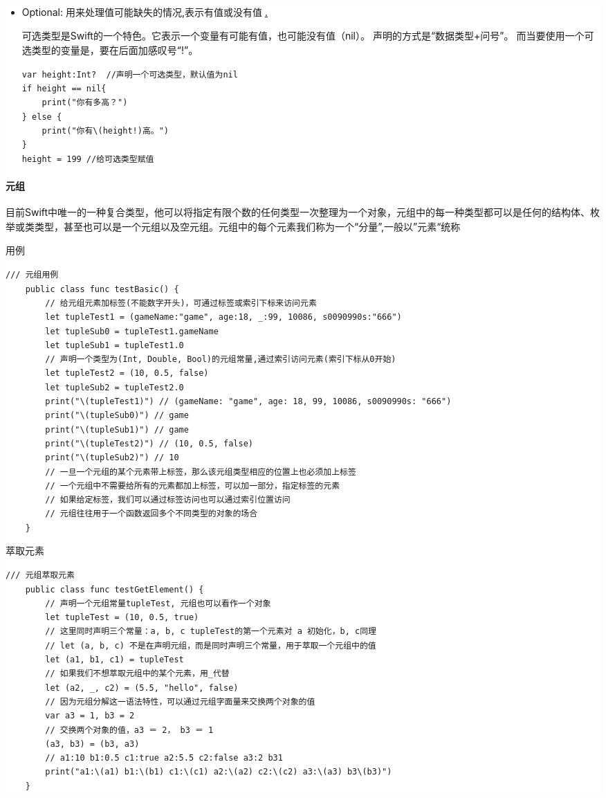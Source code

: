 + Optional: 用来处理值可能缺失的情况,表示有值或没有值 [.](https://www.jianshu.com/p/31cf5b81ad6d)

	可选类型是Swift的一个特色。它表示一个变量有可能有值，也可能没有值（nil）。
	声明的方式是“数据类型+问号”。
	而当要使用一个可选类型的变量是，要在后面加感叹号“!”。

	```
	var height:Int?  //声明一个可选类型，默认值为nil
	if height == nil{
		print("你有多高？")
	} else {
    	print("你有\(height!)高。")
	}
	height = 199 //给可选类型赋值
	```

#### 元组

目前Swift中唯一的一种复合类型，他可以将指定有限个数的任何类型一次整理为一个对象，元组中的每一种类型都可以是任何的结构体、枚举或类类型，甚至也可以是一个元组以及空元组。元组中的每个元素我们称为一个“分量”,一般以”元素“统称

用例

```
/// 元组用例
    public class func testBasic() {
        // 给元组元素加标签(不能数字开头)，可通过标签或索引下标来访问元素
        let tupleTest1 = (gameName:"game", age:18, _:99, 10086, s0090990s:"666")
        let tupleSub0 = tupleTest1.gameName
        let tupleSub1 = tupleTest1.0
        // 声明一个类型为(Int, Double, Bool)的元组常量,通过索引访问元素(索引下标从0开始)
        let tupleTest2 = (10, 0.5, false)
        let tupleSub2 = tupleTest2.0
        print("\(tupleTest1)") // (gameName: "game", age: 18, 99, 10086, s0090990s: "666")
        print("\(tupleSub0)") // game
        print("\(tupleSub1)") // game
        print("\(tupleTest2)") // (10, 0.5, false)
        print("\(tupleSub2)") // 10
        // 一旦一个元组的某个元素带上标签，那么该元组类型相应的位置上也必须加上标签
        // 一个元组中不需要给所有的元素都加上标签，可以加一部分，指定标签的元素
        // 如果给定标签，我们可以通过标签访问也可以通过索引位置访问
        // 元组往往用于一个函数返回多个不同类型的对象的场合
    }
```

萃取元素

```
/// 元组萃取元素
    public class func testGetElement() {
        // 声明一个元组常量tupleTest, 元组也可以看作一个对象
        let tupleTest = (10, 0.5, true)
        // 这里同时声明三个常量：a, b, c tupleTest的第一个元素对 a 初始化，b, c同理
        // let (a, b, c) 不是在声明元组，而是同时声明三个常量，用于萃取一个元组中的值
        let (a1, b1, c1) = tupleTest
        // 如果我们不想萃取元组中的某个元素，用_代替
        let (a2, _, c2) = (5.5, "hello", false)
        // 因为元组分解这一语法特性，可以通过元组字面量来交换两个对象的值
        var a3 = 1, b3 = 2
        // 交换两个对象的值，a3 ＝ 2， b3 ＝ 1
        (a3, b3) = (b3, a3)
        // a1:10 b1:0.5 c1:true a2:5.5 c2:false a3:2 b31
        print("a1:\(a1) b1:\(b1) c1:\(c1) a2:\(a2) c2:\(c2) a3:\(a3) b3\(b3)")
    }
```
